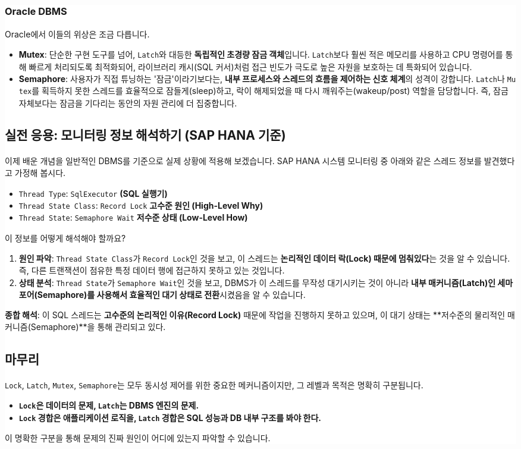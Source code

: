 ### Oracle DBMS

Oracle에서 이들의 위상은 조금 다릅니다.

- **Mutex**: 단순한 구현 도구를 넘어, `Latch`와 대등한 **독립적인 초경량 잠금 객체**입니다. `Latch`보다 훨씬 적은 메모리를 사용하고 CPU 명령어를 통해 빠르게 처리되도록 최적화되어, 라이브러리 캐시(SQL 커서)처럼 접근 빈도가 극도로 높은 자원을 보호하는 데 특화되어 있습니다.
- **Semaphore**: 사용자가 직접 튜닝하는 '잠금'이라기보다는, **내부 프로세스와 스레드의 흐름을 제어하는 신호 체계**의 성격이 강합니다. `Latch`나 `Mutex`를 획득하지 못한 스레드를 효율적으로 잠들게(sleep)하고, 락이 해제되었을 때 다시 깨워주는(wakeup/post) 역할을 담당합니다. 즉, 잠금 자체보다는 잠금을 기다리는 동안의 자원 관리에 더 집중합니다.

## 실전 응용: 모니터링 정보 해석하기 (SAP HANA 기준)

이제 배운 개념을 일반적인 DBMS를 기준으로 실제 상황에 적용해 보겠습니다. SAP HANA 시스템 모니터링 중 아래와 같은 스레드 정보를 발견했다고 가정해 봅시다.

- `Thread Type`: `SqlExecutor` **(SQL 실행기)**
- `Thread State Class`: `Record Lock` **고수준 원인 (High-Level Why)**
- `Thread State`: `Semaphore Wait` **저수준 상태 (Low-Level How)**

이 정보를 어떻게 해석해야 할까요?

1. **원인 파악**: `Thread State Class`가 `Record Lock`인 것을 보고, 이 스레드는 **논리적인 데이터 락(Lock) 때문에 멈춰있다**는 것을 알 수 있습니다. 즉, 다른 트랜잭션이 점유한 특정 데이터 행에 접근하지 못하고 있는 것입니다.
2. **상태 분석**: `Thread State`가 `Semaphore Wait`인 것을 보고, DBMS가 이 스레드를 무작성 대기시키는 것이 아니라 **내부 매커니즘(Latch)인 세마포어(Semaphore)를 사용해서 효율적인 대기 상태로 전환**시켰음을 알 수 있습니다.

**종합 해석**: 이 SQL 스레드는 **고수준의 논리적인 이유(Record Lock)** 때문에 작업을 진행하지 못하고 있으며, 이 대기 상태는 **저수준의 물리적인 매커니즘(Semaphore)**을 통해 관리되고 있다.

## 마무리

`Lock`, `Latch`, `Mutex`, `Semaphore`는 모두 동시성 제어를 위한 중요한 메커니즘이지만, 그 레벨과 목적은 명확히 구분됩니다.

- **`Lock`은 데이터의 문제, `Latch`는 DBMS 엔진의 문제.**
- **`Lock` 경합은 애플리케이션 로직을, `Latch` 경합은 SQL 성능과 DB 내부 구조를 봐야 한다.**

이 명확한 구분을 통해 문제의 진짜 원인이 어디에 있는지 파악할 수 있습니다.
